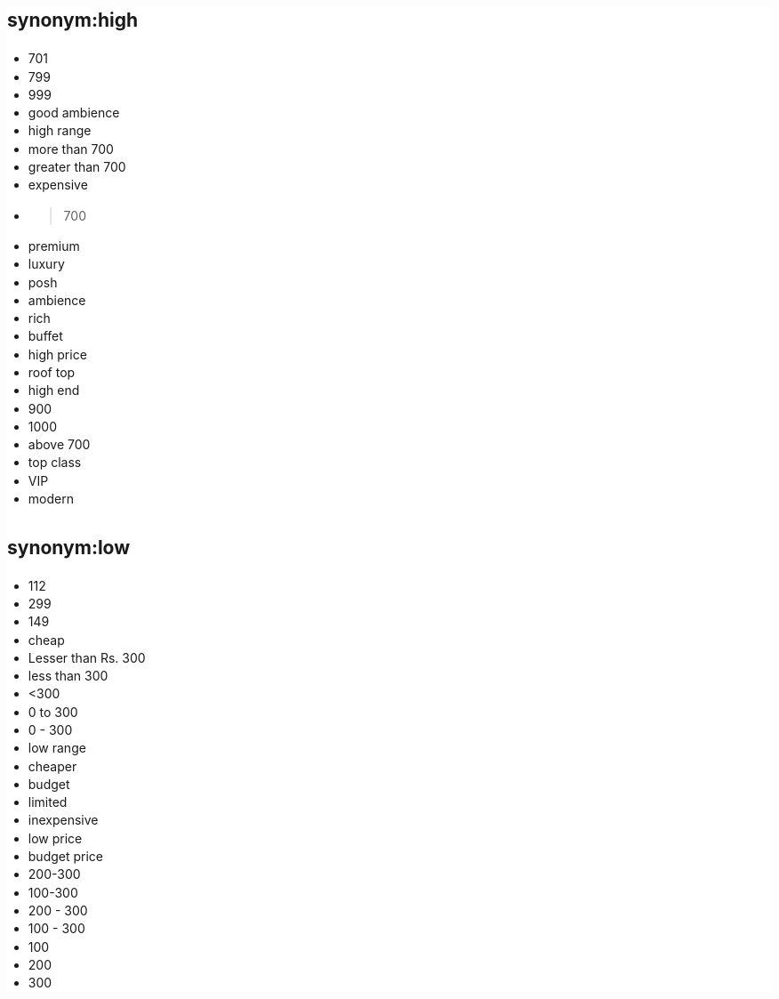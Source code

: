 ## synonym:high
- 701
- 799
- 999
- good ambience
- high range
- more than 700
- greater than 700
- expensive
- >700
- premium
- luxury
- posh
- ambience
- rich
- buffet
- high price
- roof top
- high end
- 900
- 1000
- above 700
- top class
- VIP
- modern

## synonym:low
- 112
- 299
- 149
- cheap
- Lesser than Rs. 300
- less than 300
- <300
- 0 to 300
- 0 - 300
- low range
- cheaper
- budget
- limited
- inexpensive
- low price
- budget price
- 200-300
- 100-300
- 200 - 300
- 100 - 300
- 100
- 200
- 300
